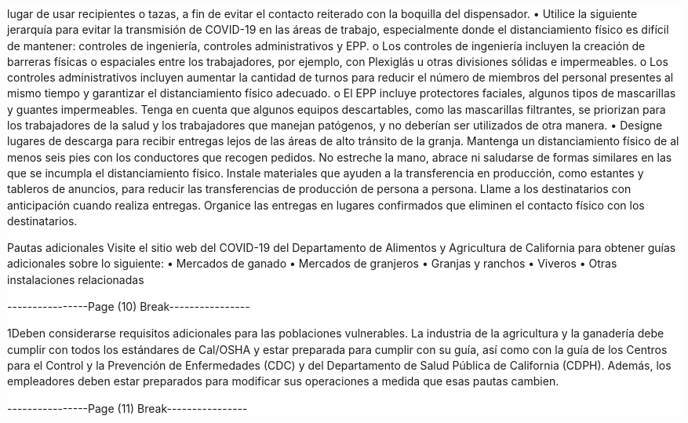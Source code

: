 lugar de usar recipientes o tazas, a fin de evitar el contacto reiterado 
con la boquilla del dispensador. 
• Utilice la siguiente jerarquía para evitar la transmisión de COVID-19 en 
las áreas de trabajo, especialmente donde el distanciamiento físico es 
difícil de mantener: controles de ingeniería, controles administrativos y 
EPP. 
o Los controles de ingeniería incluyen la creación de barreras físicas o 
espaciales entre los trabajadores, por ejemplo, con Plexiglás u otras 
divisiones sólidas e impermeables. 
o Los controles administrativos incluyen aumentar la cantidad de 
turnos para reducir el número de miembros del personal presentes 
al mismo tiempo y garantizar el distanciamiento físico adecuado. 
o El EPP incluye protectores faciales, algunos tipos de mascarillas y 
guantes impermeables. Tenga en cuenta que algunos equipos 
descartables, como las mascarillas filtrantes, se priorizan para los 
trabajadores de la salud y los trabajadores que manejan 
patógenos, y no deberían ser utilizados de otra manera. 
• Designe lugares de descarga para recibir entregas lejos de las áreas 
de alto tránsito de la granja. Mantenga un distanciamiento físico de al 
menos seis pies con los conductores que recogen pedidos. No 
estreche la mano, abrace ni saludarse de formas similares en las que se 
incumpla el distanciamiento físico. Instale materiales que ayuden a la 
transferencia en producción, como estantes y tableros de anuncios, 
para reducir las transferencias de producción de persona a persona. 
Llame a los destinatarios con anticipación cuando realiza entregas. 
Organice las entregas en lugares confirmados que eliminen el 
contacto físico con los destinatarios. 
 
Pautas adicionales 
Visite el sitio web del COVID-19 del Departamento de Alimentos y 
Agricultura de California para obtener guías adicionales sobre lo siguiente: 
• Mercados de ganado 
• Mercados de granjeros 
• Granjas y ranchos 
• Viveros 
• Otras instalaciones relacionadas 
 
 
----------------Page (10) Break----------------
                                                                                                 
 
1Deben considerarse requisitos adicionales para las poblaciones vulnerables. La industria de 
la agricultura y la ganadería debe cumplir con todos los estándares de Cal/OSHA y estar 
preparada para cumplir con su guía, así como con la guía de los Centros para el Control y 
la Prevención de Enfermedades (CDC) y del Departamento de Salud Pública de California 
(CDPH). Además, los empleadores deben estar preparados para modificar sus operaciones 
a medida que esas pautas cambien. 
 
 
 
----------------Page (11) Break----------------

